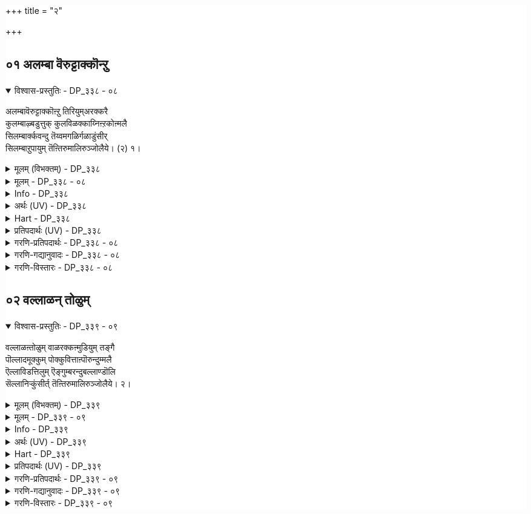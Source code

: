 +++
title = "२"

+++

## ०१  अलम्बा वॆरुट्टाक्कॊन्ऱु

<details open><summary>विश्वास-प्रस्तुतिः - DP_३३८ - ०८</summary>

अलम्बावॆरुट्टाक्कॊऩ्ऱु तिरियुम्अरक्करै  
कुलम्बाऴ्बडुत्तुक् कुलविळक्काय्निऩ्ऱकोऩ्मलै  
सिलम्बार्क्कवन्दु तॆय्वमगळिर्गळाडुंसीर्  
सिलम्बाऱुपायुम् तॆऩ्तिरुमालिरुञ्जोलैये। (२) १।
</details>

<details><summary>मूलम् (विभक्तम्) - DP_३३८</summary></details>

<details><summary>मूलम् - DP_३३८ - ०८</summary></details>

<details><summary>Info - DP_३३८</summary></details>

<details><summary>अर्थः (UV) - DP_३३८</summary></details>

<details><summary>Hart - DP_३३८</summary></details>

<details><summary>प्रतिपदार्थः (UV) - DP_३३८</summary></details>

<details><summary>गरणि-प्रतिपदार्थः - DP_३३८ - ०८</summary></details>

<details><summary>गरणि-गद्यानुवादः - DP_३३८ - ०८</summary></details>

<details><summary>गरणि-विस्तारः - DP_३३८ - ०८</summary></details>

## ०२  वल्लाळन् तोळुम्

<details open><summary>विश्वास-प्रस्तुतिः - DP_३३९ - ०९</summary>

वल्लाळऩ्तोळुम् वाळरक्कऩ्मुडियुम् तङ्गै  
पॊल्लादमूक्कुम् पोक्कुवित्ताऩ्पॊरुन्दुम्मलै  
ऎल्लाविडत्तिलुम् ऎङ्गुम्बरन्दुबल्लाण्डॊलि  
सॆल्लानिऱ्कुंसीर्त् तॆऩ्तिरुमालिरुञ्जोलैये। २।
</details>

<details><summary>मूलम् (विभक्तम्) - DP_३३९</summary></details>

<details><summary>मूलम् - DP_३३९ - ०९</summary></details>

<details><summary>Info - DP_३३९</summary></details>

<details><summary>अर्थः (UV) - DP_३३९</summary></details>

<details><summary>Hart - DP_३३९</summary></details>

<details><summary>प्रतिपदार्थः (UV) - DP_३३९</summary></details>

<details><summary>गरणि-प्रतिपदार्थः - DP_३३९ - ०९</summary></details>

<details><summary>गरणि-गद्यानुवादः - DP_३३९ - ०९</summary></details>

<details><summary>गरणि-विस्तारः - DP_३३९ - ०९</summary></details>
